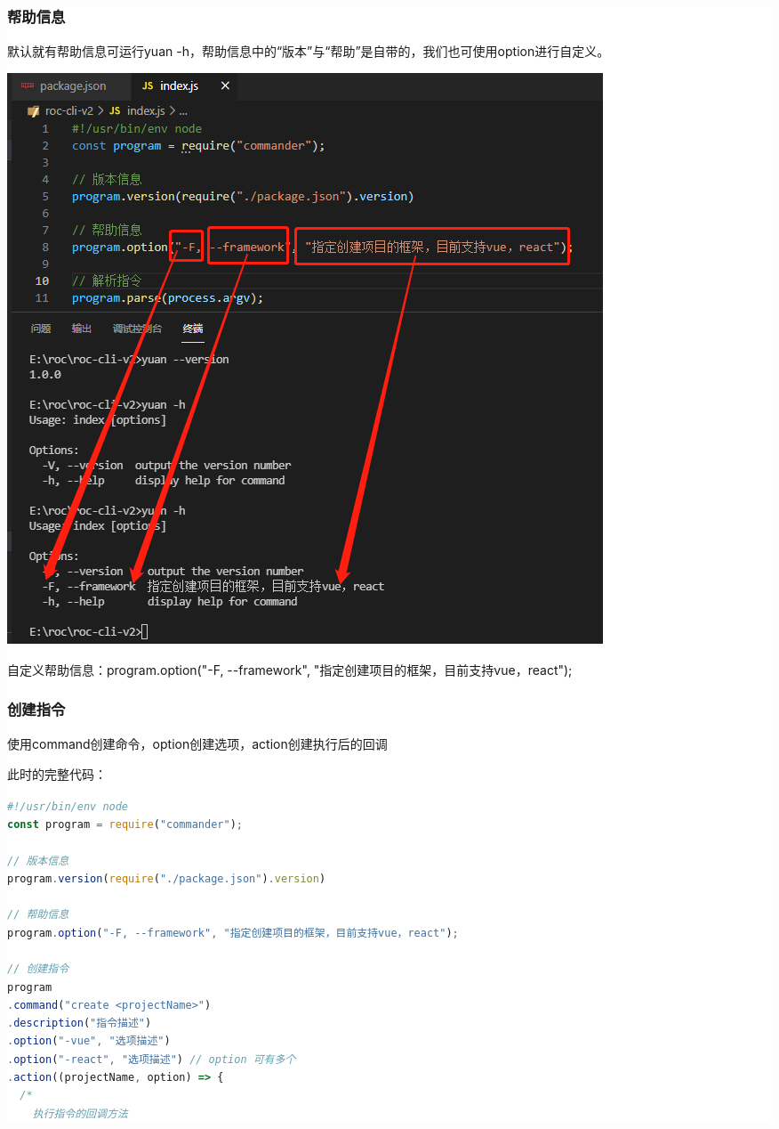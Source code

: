 ### 帮助信息

默认就有帮助信息可运行yuan -h，帮助信息中的“版本”与“帮助”是自带的，我们也可使用option进行自定义。

![](assets/【记录】创建自己的脚手架工具（cli）/2.png)

自定义帮助信息：program.option("-F, --framework", "指定创建项目的框架，目前支持vue，react");

### 创建指令

使用command创建命令，option创建选项，action创建执行后的回调

此时的完整代码：

```javascript
#!/usr/bin/env node
const program = require("commander");

// 版本信息
program.version(require("./package.json").version)

// 帮助信息
program.option("-F, --framework", "指定创建项目的框架，目前支持vue，react");

// 创建指令
program
.command("create <projectName>")
.description("指令描述")
.option("-vue", "选项描述")
.option("-react", "选项描述") // option 可有多个
.action((projectName, option) => {
  /*
    执行指令的回调方法
```